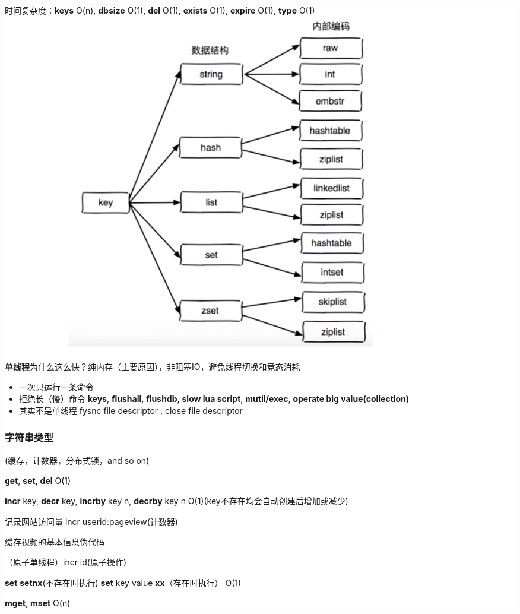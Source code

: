 时间复杂度：**keys** O(n), **dbsize** O(1), **del** O(1), **exists** O(1),  **expire** O(1),  **type** O(1)![redis5](./redis5.png)

**单线程**为什么这么快？纯内存（主要原因），非阻塞IO，避免线程切换和竞态消耗

+ 一次只运行一条命令
+ 拒绝长（慢）命令  **keys**, **flushall**, **flushdb**, **slow lua script**, **mutil/exec**, **operate big value(collection)**
+ 其实不是单线程 fysnc file descriptor , close file descriptor

### 字符串类型  

(缓存，计数器，分布式锁，and so on)

**get**, **set**, **del**       O(1)

**incr** key, **decr** key, **incrby** key n, **decrby** key n    O(1)(key不存在均会自动创建后增加或减少)

记录网站访问量 incr userid:pageview(计数器)

缓存视频的基本信息伪代码

（原子单线程）incr id(原子操作)

**set**    **setnx**(不存在时执行)   **set** key value **xx**（存在时执行） O(1)

**mget**, **mset**  O(n)
